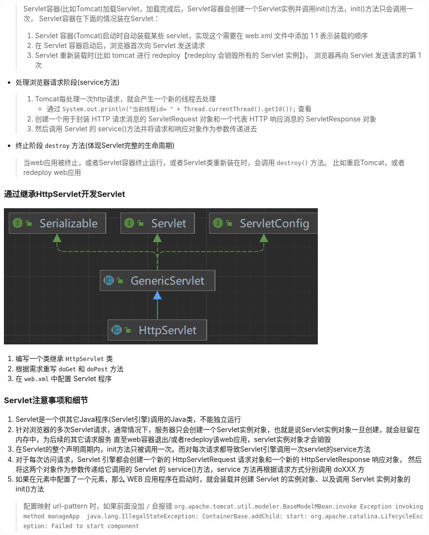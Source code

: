 > Servlet容器(比如Tomcat)加载Servlet，加载完成后，Servlet容器会创建一个Servlet实例并调用init()方法，init()方法只会调用一次，
> Servlet容器在下面的情况装在Servlet：
> 1. Servlet 容器(Tomcat)启动时自动装载某些 servlet，实现这个需要在 web.xml 文件中添加
>     <load-on-startup>1</load-on-startup> 1 表示装载的顺序
> 2. 在 Servlet 容器启动后，浏览器首次向 Servlet 发送请求
> 3. Servlet 重新装载时(比如 tomcat 进行 redeploy【redeploy 会销毁所有的 Servlet 实例】)， 
>    浏览器再向 Servlet 发送请求的第 1 次

- 处理浏览器请求阶段(service方法)

> 1. Tomcat每处理一次http请求，就会产生一个新的线程去处理
>    - 通过 `System.out.println("当前线程id= " + Thread.currentThread().getId());` 查看
> 2. 创建一个用于封装 HTTP 请求消息的 ServletRequest 对象和一个代表 HTTP 响应消息的 ServletResponse 对象
> 3. 然后调用 Servlet 的 service()方法并将请求和响应对象作为参数传递进去

- 终止阶段 `destroy` 方法(体现Servlet完整的生命周期)

> 当web应用被终止，或者Servlet容器终止运行，或者Servlet类重新装在时，会调用 `destroy()` 方法。
> 比如重启Tomcat，或者redeploy web应用

### 通过继承HttpServlet开发Servlet

![HttpServlet继承关系图](imgs/img_4.png)

1. 编写一个类继承 `HttpServlet` 类
2. 根据需求重写 `doGet` 和 `doPost` 方法
3. 在 `web.xml` 中配置 Servlet 程序

### Servlet注意事项和细节

1. Servlet是一个供其它Java程序(Servlet引擎)调用的Java类，不能独立运行
2. 针对浏览器的多次Servlet请求，通常情况下，服务器只会创建一个Servlet实例对象，也就是说Servlet实例对象一旦创建，就会驻留在内存中，为后续的其它请求服务
   直至web容器退出/或者redeploy该web应用，servlet实例对象才会销毁
3. 在Servlet的整个声明周期内，init方法只被调用一次。而对每次请求都导致Servlet引擎调用一次servlet的service方法
4. 对于每次访问请求，Servlet 引擎都会创建一个新的 HttpServletRequest 请求对象和一个新的 HttpServletResponse 响应对象，
   然后将这两个对象作为参数传递给它调用的 Servlet 的 service()方法，service 方法再根据请求方式分别调用 doXXX 方
5. 如果在<servlet>元素中配置了一个<load-on-startup>元素，那么 WEB 应用程序在启动时，就会装载并创建 Servlet 的实例对象、以及调用 Servlet 实例对象的 init()方法

> 配置映射 url-pattern 时，如果前面没加 `/` 会报错
> `org.apache.tomcat.util.modeler.BaseModelMBean.invoke Exception invoking method manageApp 
> java.lang.IllegalStateException: ContainerBase.addChild: start: org.apache.catalina.LifecycleException: Failed to start component`
